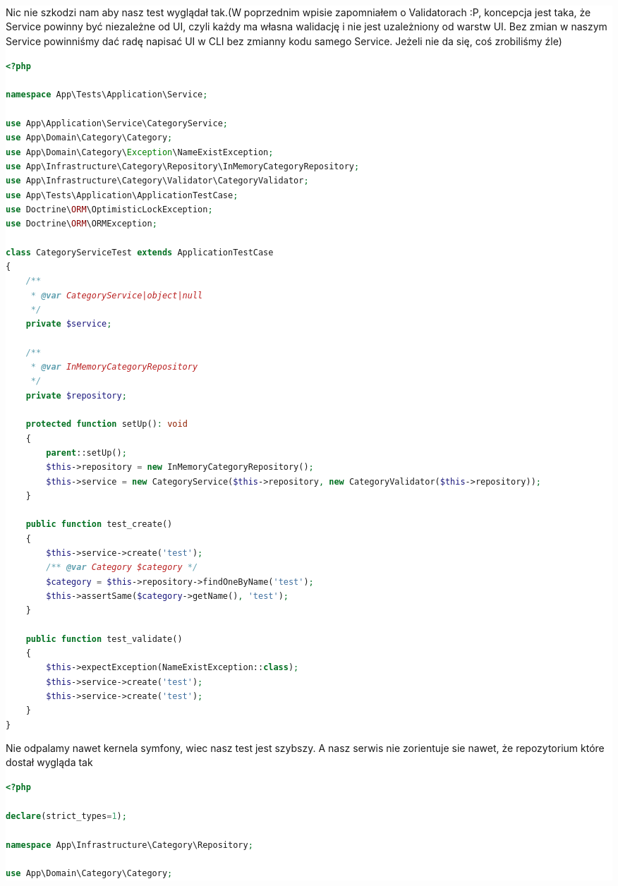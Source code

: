 Nic nie szkodzi nam aby nasz test wyglądał tak.(W poprzednim wpisie zapomniałem o Validatorach :P, koncepcja jest taka, że Service powinny być niezależne od UI, czyli każdy ma własna walidację i nie jest uzależniony od warstw UI. Bez zmian w naszym Service powinniśmy dać radę napisać UI w CLI bez zmianny kodu samego Service. Jeżeli nie da się, coś zrobiliśmy źle)
```php
<?php

namespace App\Tests\Application\Service;

use App\Application\Service\CategoryService;
use App\Domain\Category\Category;
use App\Domain\Category\Exception\NameExistException;
use App\Infrastructure\Category\Repository\InMemoryCategoryRepository;
use App\Infrastructure\Category\Validator\CategoryValidator;
use App\Tests\Application\ApplicationTestCase;
use Doctrine\ORM\OptimisticLockException;
use Doctrine\ORM\ORMException;

class CategoryServiceTest extends ApplicationTestCase
{
    /**
     * @var CategoryService|object|null
     */
    private $service;

    /**
     * @var InMemoryCategoryRepository
     */
    private $repository;

    protected function setUp(): void
    {
        parent::setUp();
        $this->repository = new InMemoryCategoryRepository();
        $this->service = new CategoryService($this->repository, new CategoryValidator($this->repository));
    }

    public function test_create()
    {
        $this->service->create('test');
        /** @var Category $category */
        $category = $this->repository->findOneByName('test');
        $this->assertSame($category->getName(), 'test');
    }

    public function test_validate()
    {
        $this->expectException(NameExistException::class);
        $this->service->create('test');
        $this->service->create('test');
    }
}
```
Nie odpalamy nawet kernela symfony, wiec nasz test jest szybszy.
A nasz serwis nie zorientuje sie nawet, że repozytorium które dostał wygląda tak
```php
<?php

declare(strict_types=1);

namespace App\Infrastructure\Category\Repository;

use App\Domain\Category\Category;
```